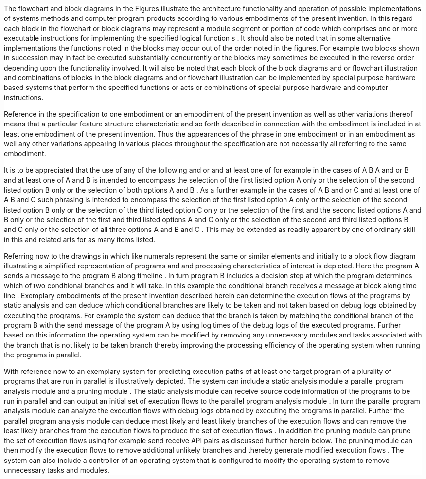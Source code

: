 The flowchart and block diagrams in the Figures illustrate the architecture functionality and operation of possible implementations of systems methods and computer program products according to various embodiments of the present invention. In this regard each block in the flowchart or block diagrams may represent a module segment or portion of code which comprises one or more executable instructions for implementing the specified logical function s . It should also be noted that in some alternative implementations the functions noted in the blocks may occur out of the order noted in the figures. For example two blocks shown in succession may in fact be executed substantially concurrently or the blocks may sometimes be executed in the reverse order depending upon the functionality involved. It will also be noted that each block of the block diagrams and or flowchart illustration and combinations of blocks in the block diagrams and or flowchart illustration can be implemented by special purpose hardware based systems that perform the specified functions or acts or combinations of special purpose hardware and computer instructions.

Reference in the specification to one embodiment or an embodiment of the present invention as well as other variations thereof means that a particular feature structure characteristic and so forth described in connection with the embodiment is included in at least one embodiment of the present invention. Thus the appearances of the phrase in one embodiment or in an embodiment as well any other variations appearing in various places throughout the specification are not necessarily all referring to the same embodiment.

It is to be appreciated that the use of any of the following and or and at least one of for example in the cases of A B A and or B and at least one of A and B is intended to encompass the selection of the first listed option A only or the selection of the second listed option B only or the selection of both options A and B . As a further example in the cases of A B and or C and at least one of A B and C such phrasing is intended to encompass the selection of the first listed option A only or the selection of the second listed option B only or the selection of the third listed option C only or the selection of the first and the second listed options A and B only or the selection of the first and third listed options A and C only or the selection of the second and third listed options B and C only or the selection of all three options A and B and C . This may be extended as readily apparent by one of ordinary skill in this and related arts for as many items listed.

Referring now to the drawings in which like numerals represent the same or similar elements and initially to a block flow diagram illustrating a simplified representation of programs and and processing characteristics of interest is depicted. Here the program A sends a message to the program B along timeline . In turn program B includes a decision step at which the program determines which of two conditional branches and it will take. In this example the conditional branch receives a message at block along time line . Exemplary embodiments of the present invention described herein can determine the execution flows of the programs by static analysis and can deduce which conditional branches are likely to be taken and not taken based on debug logs obtained by executing the programs. For example the system can deduce that the branch is taken by matching the conditional branch of the program B with the send message of the program A by using log times of the debug logs of the executed programs. Further based on this information the operating system can be modified by removing any unnecessary modules and tasks associated with the branch that is not likely to be taken branch thereby improving the processing efficiency of the operating system when running the programs in parallel.

With reference now to an exemplary system for predicting execution paths of at least one target program of a plurality of programs that are run in parallel is illustratively depicted. The system can include a static analysis module a parallel program analysis module and a pruning module . The static analysis module can receive source code information of the programs to be run in parallel and can output an initial set of execution flows to the parallel program analysis module . In turn the parallel program analysis module can analyze the execution flows with debug logs obtained by executing the programs in parallel. Further the parallel program analysis module can deduce most likely and least likely branches of the execution flows and can remove the least likely branches from the execution flows to produce the set of execution flows . In addition the pruning module can prune the set of execution flows using for example send receive API pairs as discussed further herein below. The pruning module can then modify the execution flows to remove additional unlikely branches and thereby generate modified execution flows . The system can also include a controller of an operating system that is configured to modify the operating system to remove unnecessary tasks and modules.
